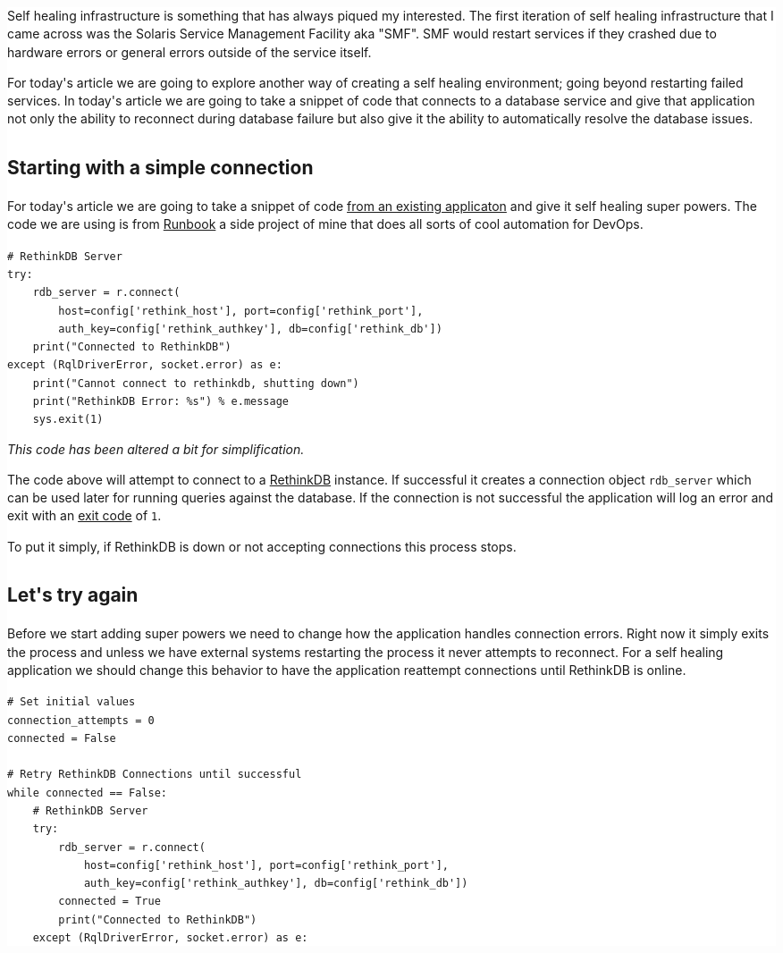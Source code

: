
Self healing infrastructure is something that has always piqued my interested. The first iteration of self healing infrastructure that I came across was the Solaris Service Management Facility aka "SMF". SMF would restart services if they crashed due to hardware errors or general errors outside of the service itself.

For today's article we are going to explore another way of creating a self healing environment; going beyond restarting failed services. In today's article we are going to take a snippet of code that connects to a database service and give that application not only the ability to reconnect during database failure but also give it the ability to automatically resolve the database issues.

## Starting with a simple connection

For today's article we are going to take a snippet of code [from an existing applicaton](https://github.com/asm-products/cloudroutes-service/blob/develop/src/bridge/bridge.py) and give it self healing super powers. The code we are using is from [Runbook](https://runbook.io) a side project of mine that does all sorts of cool automation for DevOps. 

    # RethinkDB Server
    try:
        rdb_server = r.connect(
            host=config['rethink_host'], port=config['rethink_port'],
            auth_key=config['rethink_authkey'], db=config['rethink_db'])
        print("Connected to RethinkDB")
    except (RqlDriverError, socket.error) as e:
        print("Cannot connect to rethinkdb, shutting down")
        print("RethinkDB Error: %s") % e.message
        sys.exit(1)

_This code has been altered a bit for simplification._

The code above will attempt to connect to a [RethinkDB](http://rethinkdb.com) instance. If successful it creates a connection object `rdb_server` which can be used later for running queries against the database. If the connection is not successful the application will log an error and exit with an [exit code](http://bencane.com/2014/09/02/understanding-exit-codes-and-how-to-use-them-in-bash-scripts/) of `1`.

To put it simply, if RethinkDB is down or not accepting connections this process stops.

## Let's try again

Before we start adding super powers we need to change how the application handles connection errors. Right now it simply exits the process and unless we have external systems restarting the process it never attempts to reconnect. For a self healing application we should change this behavior to have the application reattempt connections until RethinkDB is online.

    # Set initial values
    connection_attempts = 0
    connected = False
    
    # Retry RethinkDB Connections until successful
    while connected == False:
        # RethinkDB Server
        try:
            rdb_server = r.connect(
                host=config['rethink_host'], port=config['rethink_port'],
                auth_key=config['rethink_authkey'], db=config['rethink_db'])
            connected = True
            print("Connected to RethinkDB")
        except (RqlDriverError, socket.error) as e: